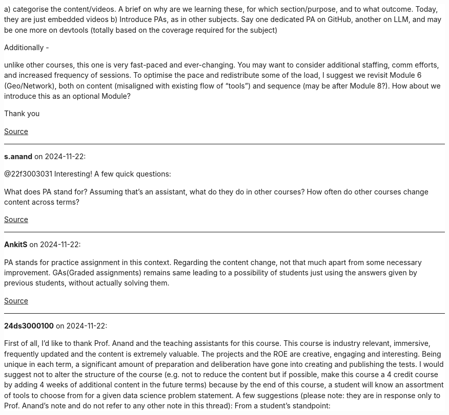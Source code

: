 
a) categorise the content/videos. A brief on why are we learning these, for which section/purpose, and to what outcome. Today, they are just embedded videos
b) Introduce PAs, as in other subjects. Say one dedicated PA on GitHub, another on LLM, and may be one more on devtools (totally based on the coverage required for the subject)

Additionally -

unlike other courses, this one is very fast-paced and ever-changing. You may want to consider additional staffing, comm efforts, and increased frequency of sessions.
To optimise the pace and redistribute some of the load, I suggest we revisit Module 6 (Geo/Network), both on content (misaligned with existing flow of “tools”) and sequence (may be after Module 8?). How about we introduce this as an optional Module?

Thank you

[Source](https://discourse.onlinedegree.iitm.ac.in/t/tools-in-data-science-course-lecture-videos/156882/12)

---

**s.anand** on 2024-11-22:

@22f3003031 Interesting! A few quick questions:

What does PA stand for? Assuming that’s an assistant, what do they do in other courses?
How often do other courses change content across terms?


[Source](https://discourse.onlinedegree.iitm.ac.in/t/tools-in-data-science-course-lecture-videos/156882/13)

---

**AnkitS** on 2024-11-22:

PA stands for practice assignment in this context. Regarding the content change, not that much apart from some necessary improvement. GAs(Graded assignments) remains same leading to a possibility of students just using the answers given by previous students, without actually solving them.

[Source](https://discourse.onlinedegree.iitm.ac.in/t/tools-in-data-science-course-lecture-videos/156882/14)

---

**24ds3000100** on 2024-11-22:

First of all, I’d like to thank Prof. Anand and the teaching assistants for this course. This course is industry relevant, immersive, frequently updated and the content is extremely valuable. The projects and the ROE are creative, engaging and interesting. Being unique in each term, a significant amount of preparation and deliberation have gone into creating and publishing the tests.
I would suggest not to alter the structure of the course (e.g. not to reduce the content but if possible, make this course a 4 credit course by adding 4 weeks of additional content in the future terms) because by the end of this course, a student will know an assortment of tools to choose from for a given data science problem statement.
A few suggestions (please note: they are in response only to Prof. Anand’s note and do not refer to any other note in this thread):
From a student’s standpoint:
